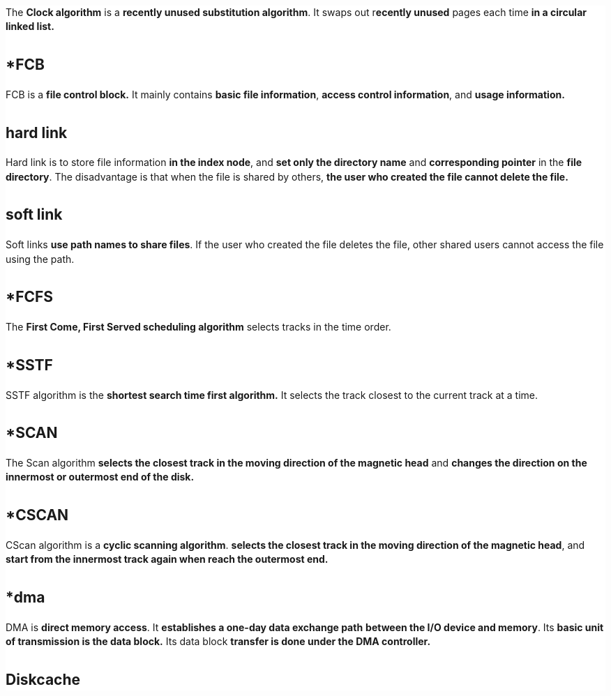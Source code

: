 The **Clock algorithm** is a **recently unused substitution algorithm**. It swaps out r**ecently unused** pages each time **in a circular linked list.**

## *FCB

FCB is a **file control block.** It mainly contains **basic file information**, **access control information**, and **usage information.**

## hard link

Hard link is to store file information **in the index node**, and **set only the directory name** and **corresponding pointer** in the **file directory**. The disadvantage is that when the file is shared by others, **the user who created the file cannot delete the file.**

## soft link

Soft links **use path names to share files**. If the user who created the file deletes the file, other shared users cannot access the file using the path.

## *FCFS

The **First Come, First Served scheduling algorithm** selects tracks in the time order.

## *SSTF

SSTF algorithm is the **shortest search time first algorithm.** It selects the track closest to the current track at a time.

## *SCAN

The Scan algorithm **selects the closest  track  in the moving direction of the magnetic head** and **changes the direction on the innermost or outermost end of the disk.**

## *CSCAN

CScan algorithm is a **cyclic scanning algorithm**. **selects the closest  track  in the moving direction of the magnetic head**, and **start from the innermost track again when  reach the outermost end.**



## *dma

DMA is **direct memory access**. It **establishes a one-day data exchange path** **between the I/O device and memory**. Its **basic unit of transmission is the data block.** Its data block **transfer is done under the DMA controller.**



## Diskcache
